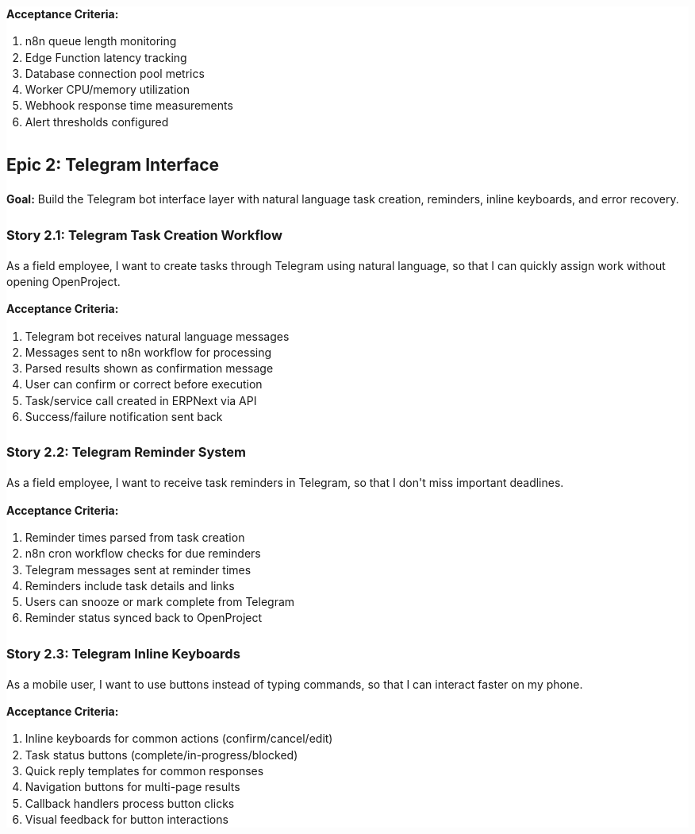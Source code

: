 **Acceptance Criteria:**

1. n8n queue length monitoring
2. Edge Function latency tracking
3. Database connection pool metrics
4. Worker CPU/memory utilization
5. Webhook response time measurements
6. Alert thresholds configured

## Epic 2: Telegram Interface

**Goal:** Build the Telegram bot interface layer with natural language task
creation, reminders, inline keyboards, and error recovery.

### Story 2.1: Telegram Task Creation Workflow

As a field employee, I want to create tasks through Telegram using natural
language, so that I can quickly assign work without opening OpenProject.

**Acceptance Criteria:**

1. Telegram bot receives natural language messages
2. Messages sent to n8n workflow for processing
3. Parsed results shown as confirmation message
4. User can confirm or correct before execution
5. Task/service call created in ERPNext via API
6. Success/failure notification sent back

### Story 2.2: Telegram Reminder System

As a field employee, I want to receive task reminders in Telegram, so that I
don't miss important deadlines.

**Acceptance Criteria:**

1. Reminder times parsed from task creation
2. n8n cron workflow checks for due reminders
3. Telegram messages sent at reminder times
4. Reminders include task details and links
5. Users can snooze or mark complete from Telegram
6. Reminder status synced back to OpenProject

### Story 2.3: Telegram Inline Keyboards

As a mobile user, I want to use buttons instead of typing commands, so that I
can interact faster on my phone.

**Acceptance Criteria:**

1. Inline keyboards for common actions (confirm/cancel/edit)
2. Task status buttons (complete/in-progress/blocked)
3. Quick reply templates for common responses
4. Navigation buttons for multi-page results
5. Callback handlers process button clicks
6. Visual feedback for button interactions

